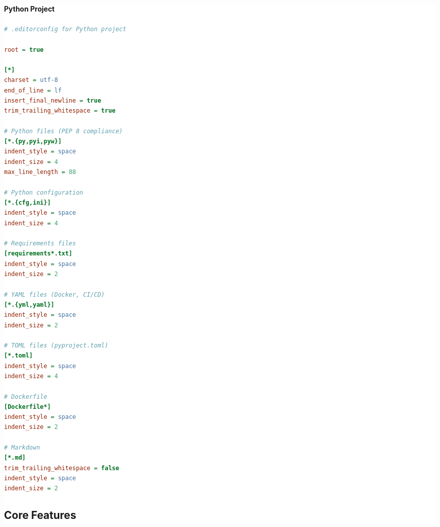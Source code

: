 #### Python Project
```ini
# .editorconfig for Python project

root = true

[*]
charset = utf-8
end_of_line = lf
insert_final_newline = true
trim_trailing_whitespace = true

# Python files (PEP 8 compliance)
[*.{py,pyi,pyw}]
indent_style = space
indent_size = 4
max_line_length = 88

# Python configuration
[*.{cfg,ini}]
indent_style = space
indent_size = 4

# Requirements files
[requirements*.txt]
indent_style = space
indent_size = 2

# YAML files (Docker, CI/CD)
[*.{yml,yaml}]
indent_style = space
indent_size = 2

# TOML files (pyproject.toml)
[*.toml]
indent_style = space
indent_size = 4

# Dockerfile
[Dockerfile*]
indent_style = space
indent_size = 2

# Markdown
[*.md]
trim_trailing_whitespace = false
indent_style = space
indent_size = 2
```

## Core Features
